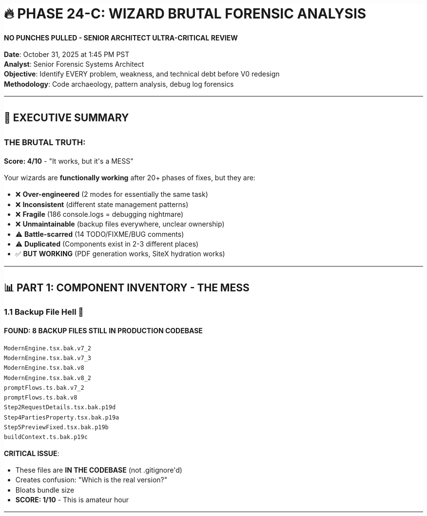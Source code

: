 # 🔥 **PHASE 24-C: WIZARD BRUTAL FORENSIC ANALYSIS**
**NO PUNCHES PULLED - SENIOR ARCHITECT ULTRA-CRITICAL REVIEW**

**Date**: October 31, 2025 at 1:45 PM PST  
**Analyst**: Senior Forensic Systems Architect  
**Objective**: Identify EVERY problem, weakness, and technical debt before V0 redesign  
**Methodology**: Code archaeology, pattern analysis, debug log forensics  

---

## 🎯 **EXECUTIVE SUMMARY**

### **THE BRUTAL TRUTH:**

**Score: 4/10** - "It works, but it's a MESS"

Your wizards are **functionally working** after 20+ phases of fixes, but they are:
- ❌ **Over-engineered** (2 modes for essentially the same task)
- ❌ **Inconsistent** (different state management patterns)
- ❌ **Fragile** (186 console.logs = debugging nightmare)
- ❌ **Unmaintainable** (backup files everywhere, unclear ownership)
- ⚠️ **Battle-scarred** (14 TODO/FIXME/BUG comments)
- ⚠️ **Duplicated** (Components exist in 2-3 different places)
- ✅ **BUT WORKING** (PDF generation works, SiteX hydration works)

---

## 📊 **PART 1: COMPONENT INVENTORY - THE MESS**

### **1.1 Backup File Hell** 🔴

**FOUND: 8 BACKUP FILES STILL IN PRODUCTION CODEBASE**

```
ModernEngine.tsx.bak.v7_2
ModernEngine.tsx.bak.v7_3
ModernEngine.tsx.bak.v8
ModernEngine.tsx.bak.v8_2
promptFlows.ts.bak.v7_2
promptFlows.ts.bak.v8
Step2RequestDetails.tsx.bak.p19d
Step4PartiesProperty.tsx.bak.p19a
Step5PreviewFixed.tsx.bak.p19b
buildContext.ts.bak.p19c
```

**CRITICAL ISSUE**: 
- These files are **IN THE CODEBASE** (not .gitignore'd)
- Creates confusion: "Which is the real version?"
- Bloats bundle size
- **SCORE: 1/10** - This is amateur hour

---